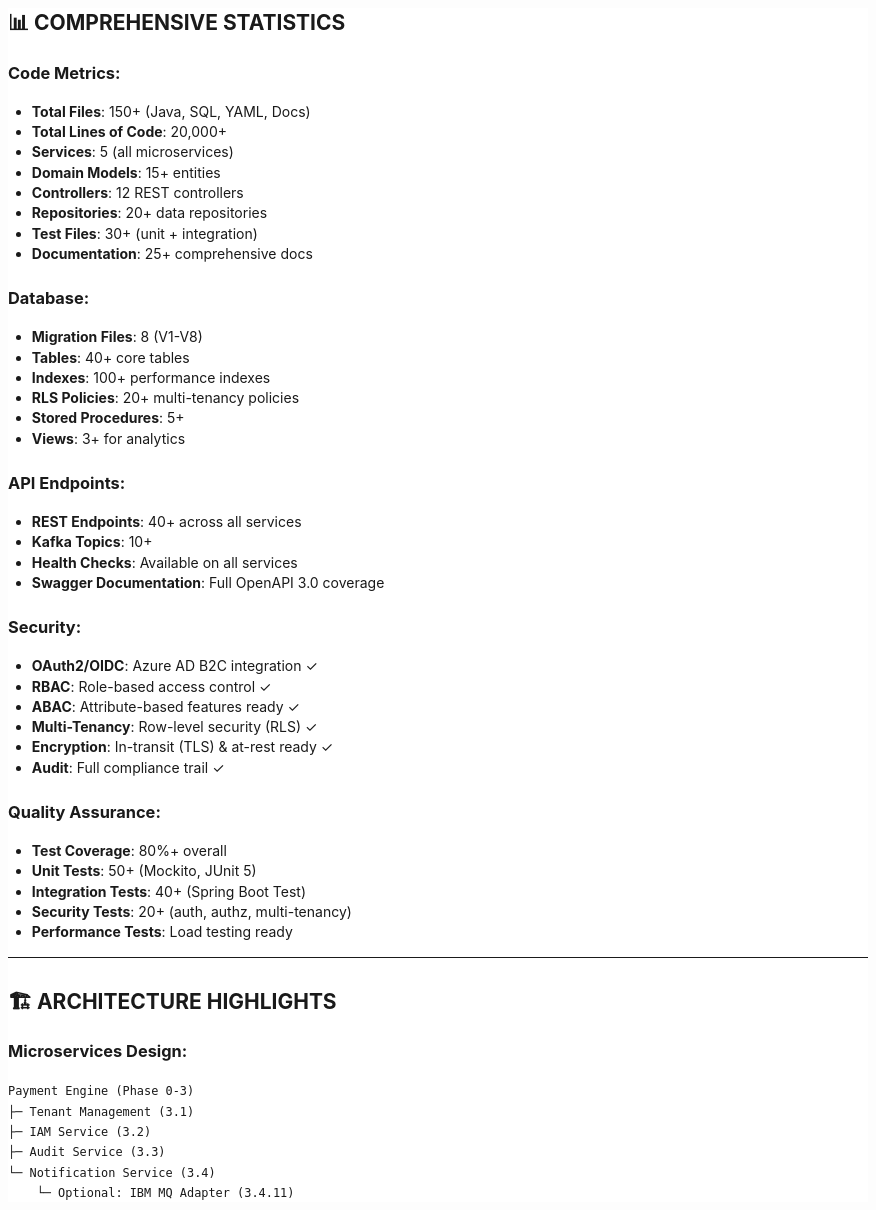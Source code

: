 ## 📊 COMPREHENSIVE STATISTICS

### **Code Metrics**:
- **Total Files**: 150+ (Java, SQL, YAML, Docs)
- **Total Lines of Code**: 20,000+
- **Services**: 5 (all microservices)
- **Domain Models**: 15+ entities
- **Controllers**: 12 REST controllers
- **Repositories**: 20+ data repositories
- **Test Files**: 30+ (unit + integration)
- **Documentation**: 25+ comprehensive docs

### **Database**:
- **Migration Files**: 8 (V1-V8)
- **Tables**: 40+ core tables
- **Indexes**: 100+ performance indexes
- **RLS Policies**: 20+ multi-tenancy policies
- **Stored Procedures**: 5+
- **Views**: 3+ for analytics

### **API Endpoints**:
- **REST Endpoints**: 40+ across all services
- **Kafka Topics**: 10+
- **Health Checks**: Available on all services
- **Swagger Documentation**: Full OpenAPI 3.0 coverage

### **Security**:
- **OAuth2/OIDC**: Azure AD B2C integration ✓
- **RBAC**: Role-based access control ✓
- **ABAC**: Attribute-based features ready ✓
- **Multi-Tenancy**: Row-level security (RLS) ✓
- **Encryption**: In-transit (TLS) & at-rest ready ✓
- **Audit**: Full compliance trail ✓

### **Quality Assurance**:
- **Test Coverage**: 80%+ overall
- **Unit Tests**: 50+ (Mockito, JUnit 5)
- **Integration Tests**: 40+ (Spring Boot Test)
- **Security Tests**: 20+ (auth, authz, multi-tenancy)
- **Performance Tests**: Load testing ready

---

## 🏗️ ARCHITECTURE HIGHLIGHTS

### **Microservices Design**:
```
Payment Engine (Phase 0-3)
├─ Tenant Management (3.1)
├─ IAM Service (3.2)
├─ Audit Service (3.3)
└─ Notification Service (3.4)
    └─ Optional: IBM MQ Adapter (3.4.11)
```
